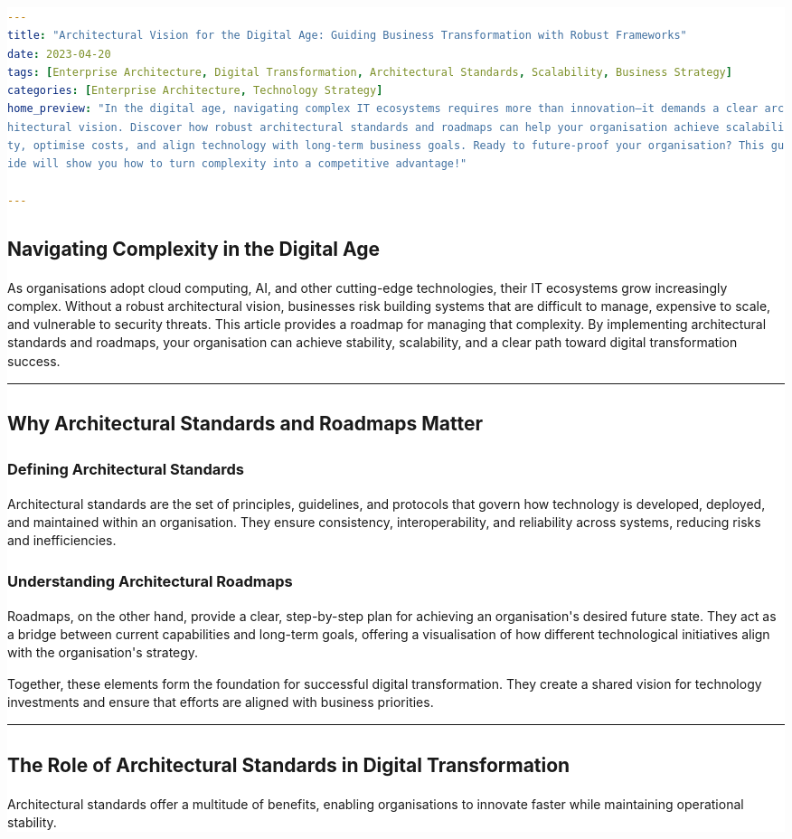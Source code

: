 ```yaml
---
title: "Architectural Vision for the Digital Age: Guiding Business Transformation with Robust Frameworks"
date: 2023-04-20
tags: [Enterprise Architecture, Digital Transformation, Architectural Standards, Scalability, Business Strategy]
categories: [Enterprise Architecture, Technology Strategy]
home_preview: "In the digital age, navigating complex IT ecosystems requires more than innovation—it demands a clear architectural vision. Discover how robust architectural standards and roadmaps can help your organisation achieve scalability, optimise costs, and align technology with long-term business goals. Ready to future-proof your organisation? This guide will show you how to turn complexity into a competitive advantage!"

---
```


## Navigating Complexity in the Digital Age

As organisations adopt cloud computing, AI, and other cutting-edge technologies, their IT ecosystems grow increasingly complex. Without a robust architectural vision, businesses risk building systems that are difficult to manage, expensive to scale, and vulnerable to security threats. This article provides a roadmap for managing that complexity. By implementing architectural standards and roadmaps, your organisation can achieve stability, scalability, and a clear path toward digital transformation success.

---

## Why Architectural Standards and Roadmaps Matter

### Defining Architectural Standards
Architectural standards are the set of principles, guidelines, and protocols that govern how technology is developed, deployed, and maintained within an organisation. They ensure consistency, interoperability, and reliability across systems, reducing risks and inefficiencies.

### Understanding Architectural Roadmaps
Roadmaps, on the other hand, provide a clear, step-by-step plan for achieving an organisation's desired future state. They act as a bridge between current capabilities and long-term goals, offering a visualisation of how different technological initiatives align with the organisation's strategy.

Together, these elements form the foundation for successful digital transformation. They create a shared vision for technology investments and ensure that efforts are aligned with business priorities.

---

## The Role of Architectural Standards in Digital Transformation

Architectural standards offer a multitude of benefits, enabling organisations to innovate faster while maintaining operational stability.
